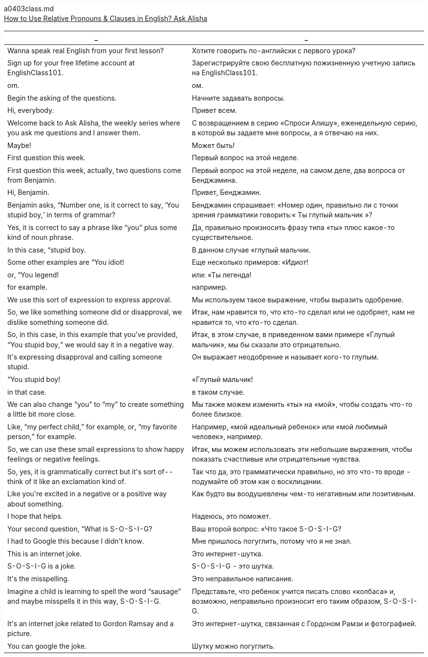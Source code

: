 a0403class.md  
[How to Use Relative Pronouns & Clauses in English? Ask Alisha
](https://www.youtube.com/watch?v=oRDgfjBTTO4)  




_|_
--|--
Wanna speak real English from your first lesson?|Хотите говорить по-английски с первого урока?
Sign up for your free lifetime account at EnglishClass101.|Зарегистрируйте свою бесплатную пожизненную учетную запись на EnglishClass101.
om.|ом.
Begin the asking of the questions.|Начните задавать вопросы.
Hi, everybody.|Привет всем.
Welcome back to Ask Alisha, the weekly series where you ask me questions and I answer them.|С возвращением в серию «Спроси Алишу», еженедельную серию, в которой вы задаете мне вопросы, а я отвечаю на них.
Maybe!|Может быть!
First question this week.|Первый вопрос на этой неделе.
First question this week, actually, two questions come from Benjamin.|Первый вопрос на этой неделе, на самом деле, два вопроса от Бенджамина.
Hi, Benjamin.|Привет, Бенджамин.
Benjamin asks, “Number one, is it correct to say, ‘You stupid boy,’ in terms of grammar?|Бенджамин спрашивает: «Номер один, правильно ли с точки зрения грамматики говорить:« Ты глупый мальчик »?
Yes, it is correct to say a phrase like “you” plus some kind of noun phrase.|Да, правильно произносить фразу типа «ты» плюс какое-то существительное.
In this case, “stupid boy.|В данном случае «глупый мальчик.
Some other examples are “You idiot!|Еще несколько примеров: «Идиот!
or, “You legend!|или: «Ты легенда!
for example.|например.
We use this sort of expression to express approval.|Мы используем такое выражение, чтобы выразить одобрение.
So, we like something someone did or disapproval, we dislike something someone did.|Итак, нам нравится то, что кто-то сделал или не одобряет, нам не нравится то, что кто-то сделал.
So, in this case, in this example that you've provided, “You stupid boy,” we would say it in a negative way.|Итак, в этом случае, в приведенном вами примере «Глупый мальчик», мы бы сказали это отрицательно.
It's expressing disapproval and calling someone stupid.|Он выражает неодобрение и называет кого-то глупым.
“You stupid boy!|«Глупый мальчик!
in that case.|в таком случае.
We can also change “you” to “my” to create something a little bit more close.|Мы также можем изменить «ты» на «мой», чтобы создать что-то более близкое.
Like, “my perfect child,” for example, or, “my favorite person,” for example.|Например, «мой идеальный ребенок» или «мой любимый человек», например.
So, we can use these small expressions to show happy feelings or negative feelings.|Итак, мы можем использовать эти небольшие выражения, чтобы показать счастливые или отрицательные чувства.
So, yes, it is grammatically correct but it's sort of--think of it like an exclamation kind of.|Так что да, это грамматически правильно, но это что-то вроде - подумайте об этом как о восклицании.
Like you're excited in a negative or a positive way about something.|Как будто вы воодушевлены чем-то негативным или позитивным.
I hope that helps.|Надеюсь, это поможет.
Your second question, “What is S-O-S-I-G?|Ваш второй вопрос: «Что такое S-O-S-I-G?
I had to Google this because I didn't know.|Мне пришлось погуглить, потому что я не знал.
This is an internet joke.|Это интернет-шутка.
S-O-S-I-G is a joke.|S-O-S-I-G - это шутка.
It's the misspelling.|Это неправильное написание.
Imagine a child is learning to spell the word “sausage” and maybe misspells it in this way, S-O-S-I-G.|Представьте, что ребенок учится писать слово «колбаса» и, возможно, неправильно произносит его таким образом, S-O-S-I-G.
It's an internet joke related to Gordon Ramsay and a picture.|Это интернет-шутка, связанная с Гордоном Рамзи и фотографией.
You can google the joke.|Шутку можно погуглить.